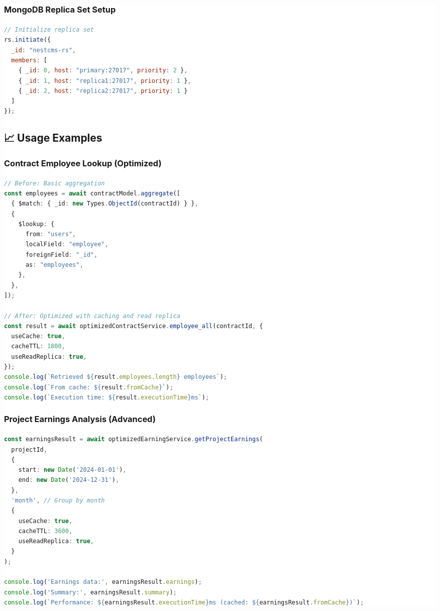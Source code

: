 ### MongoDB Replica Set Setup
```javascript
// Initialize replica set
rs.initiate({
  _id: "nestcms-rs",
  members: [
    { _id: 0, host: "primary:27017", priority: 2 },
    { _id: 1, host: "replica1:27017", priority: 1 },
    { _id: 2, host: "replica2:27017", priority: 1 }
  ]
});
```

## 📈 Usage Examples

### Contract Employee Lookup (Optimized)
```typescript
// Before: Basic aggregation
const employees = await contractModel.aggregate([
  { $match: { _id: new Types.ObjectId(contractId) } },
  {
    $lookup: {
      from: "users",
      localField: "employee",
      foreignField: "_id",
      as: "employees",
    },
  },
]);

// After: Optimized with caching and read replica
const result = await optimizedContractService.employee_all(contractId, {
  useCache: true,
  cacheTTL: 1800,
  useReadReplica: true,
});
console.log(`Retrieved ${result.employees.length} employees`);
console.log(`From cache: ${result.fromCache}`);
console.log(`Execution time: ${result.executionTime}ms`);
```

### Project Earnings Analysis (Advanced)
```typescript
const earningsResult = await optimizedEarningService.getProjectEarnings(
  projectId,
  {
    start: new Date('2024-01-01'),
    end: new Date('2024-12-31'),
  },
  'month', // Group by month
  {
    useCache: true,
    cacheTTL: 3600,
    useReadReplica: true,
  }
);

console.log('Earnings data:', earningsResult.earnings);
console.log('Summary:', earningsResult.summary);
console.log(`Performance: ${earningsResult.executionTime}ms (cached: ${earningsResult.fromCache})`);
```
